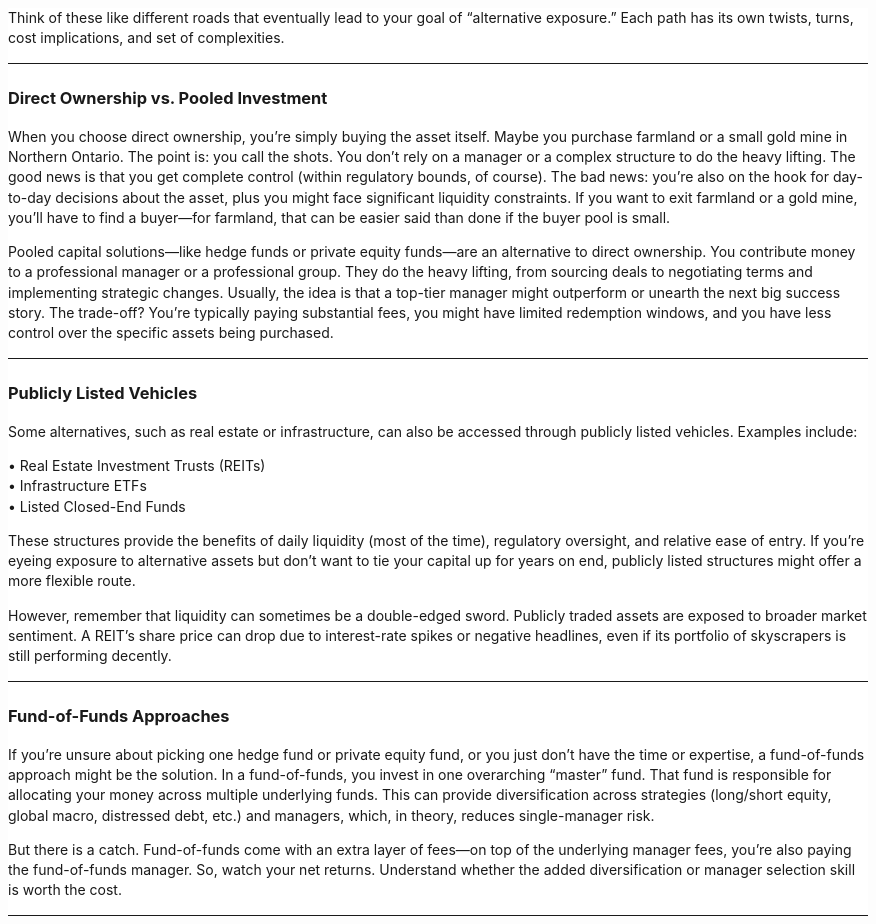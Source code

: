 Think of these like different roads that eventually lead to your goal of “alternative exposure.” Each path has its own twists, turns, cost implications, and set of complexities.

---

### Direct Ownership vs. Pooled Investment

When you choose direct ownership, you’re simply buying the asset itself. Maybe you purchase farmland or a small gold mine in Northern Ontario. The point is: you call the shots. You don’t rely on a manager or a complex structure to do the heavy lifting. The good news is that you get complete control (within regulatory bounds, of course). The bad news: you’re also on the hook for day-to-day decisions about the asset, plus you might face significant liquidity constraints. If you want to exit farmland or a gold mine, you’ll have to find a buyer—for farmland, that can be easier said than done if the buyer pool is small.

Pooled capital solutions—like hedge funds or private equity funds—are an alternative to direct ownership. You contribute money to a professional manager or a professional group. They do the heavy lifting, from sourcing deals to negotiating terms and implementing strategic changes. Usually, the idea is that a top-tier manager might outperform or unearth the next big success story. The trade-off? You’re typically paying substantial fees, you might have limited redemption windows, and you have less control over the specific assets being purchased.

---

### Publicly Listed Vehicles

Some alternatives, such as real estate or infrastructure, can also be accessed through publicly listed vehicles. Examples include:

• Real Estate Investment Trusts (REITs)  
• Infrastructure ETFs  
• Listed Closed-End Funds  

These structures provide the benefits of daily liquidity (most of the time), regulatory oversight, and relative ease of entry. If you’re eyeing exposure to alternative assets but don’t want to tie your capital up for years on end, publicly listed structures might offer a more flexible route.

However, remember that liquidity can sometimes be a double-edged sword. Publicly traded assets are exposed to broader market sentiment. A REIT’s share price can drop due to interest-rate spikes or negative headlines, even if its portfolio of skyscrapers is still performing decently.

---

### Fund-of-Funds Approaches

If you’re unsure about picking one hedge fund or private equity fund, or you just don’t have the time or expertise, a fund-of-funds approach might be the solution. In a fund-of-funds, you invest in one overarching “master” fund. That fund is responsible for allocating your money across multiple underlying funds. This can provide diversification across strategies (long/short equity, global macro, distressed debt, etc.) and managers, which, in theory, reduces single-manager risk.

But there is a catch. Fund-of-funds come with an extra layer of fees—on top of the underlying manager fees, you’re also paying the fund-of-funds manager. So, watch your net returns. Understand whether the added diversification or manager selection skill is worth the cost.

---